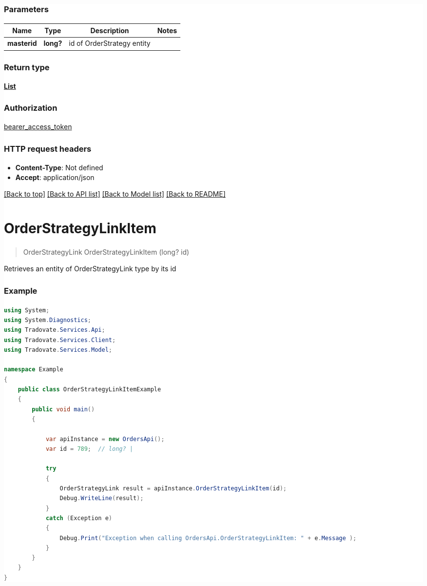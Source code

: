 ### Parameters

Name | Type | Description  | Notes
------------- | ------------- | ------------- | -------------
 **masterid** | **long?**| id of OrderStrategy entity | 

### Return type

[**List<OrderStrategyLink>**](OrderStrategyLink.md)

### Authorization

[bearer_access_token](../README.md#bearer_access_token)

### HTTP request headers

 - **Content-Type**: Not defined
 - **Accept**: application/json

[[Back to top]](#) [[Back to API list]](../README.md#documentation-for-api-endpoints) [[Back to Model list]](../README.md#documentation-for-models) [[Back to README]](../README.md)
<a name="orderstrategylinkitem"></a>
# **OrderStrategyLinkItem**
> OrderStrategyLink OrderStrategyLinkItem (long? id)



Retrieves an entity of OrderStrategyLink type by its id

### Example
```csharp
using System;
using System.Diagnostics;
using Tradovate.Services.Api;
using Tradovate.Services.Client;
using Tradovate.Services.Model;

namespace Example
{
    public class OrderStrategyLinkItemExample
    {
        public void main()
        {

            var apiInstance = new OrdersApi();
            var id = 789;  // long? | 

            try
            {
                OrderStrategyLink result = apiInstance.OrderStrategyLinkItem(id);
                Debug.WriteLine(result);
            }
            catch (Exception e)
            {
                Debug.Print("Exception when calling OrdersApi.OrderStrategyLinkItem: " + e.Message );
            }
        }
    }
}
```
